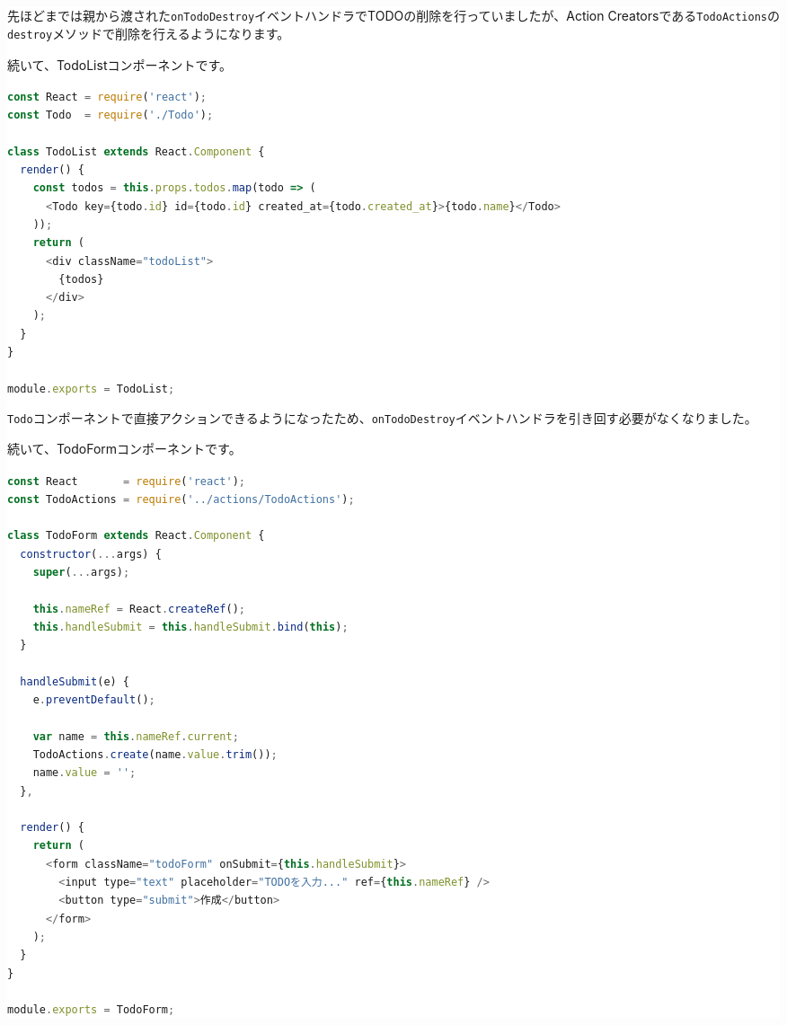 ```js/components/Todo.js
```

先ほどまでは親から渡された`onTodoDestroy`イベントハンドラでTODOの削除を行っていましたが、Action Creatorsである`TodoActions`の`destroy`メソッドで削除を行えるようになります。

続いて、TodoListコンポーネントです。

```js/components/TodoList.js
const React = require('react');
const Todo  = require('./Todo');

class TodoList extends React.Component {
  render() {
    const todos = this.props.todos.map(todo => (
      <Todo key={todo.id} id={todo.id} created_at={todo.created_at}>{todo.name}</Todo>
    ));
    return (
      <div className="todoList">
        {todos}
      </div>
    );
  }
}

module.exports = TodoList;
```

`Todo`コンポーネントで直接アクションできるようになったため、`onTodoDestroy`イベントハンドラを引き回す必要がなくなりました。

続いて、TodoFormコンポーネントです。

```js/components/TodoForm.js
const React       = require('react');
const TodoActions = require('../actions/TodoActions');

class TodoForm extends React.Component {
  constructor(...args) {
    super(...args);

    this.nameRef = React.createRef();
    this.handleSubmit = this.handleSubmit.bind(this);
  }

  handleSubmit(e) {
    e.preventDefault();

    var name = this.nameRef.current;
    TodoActions.create(name.value.trim());
    name.value = '';
  },

  render() {
    return (
      <form className="todoForm" onSubmit={this.handleSubmit}>
        <input type="text" placeholder="TODOを入力..." ref={this.nameRef} />
        <button type="submit">作成</button>
      </form>
    );
  }
}

module.exports = TodoForm;
```
